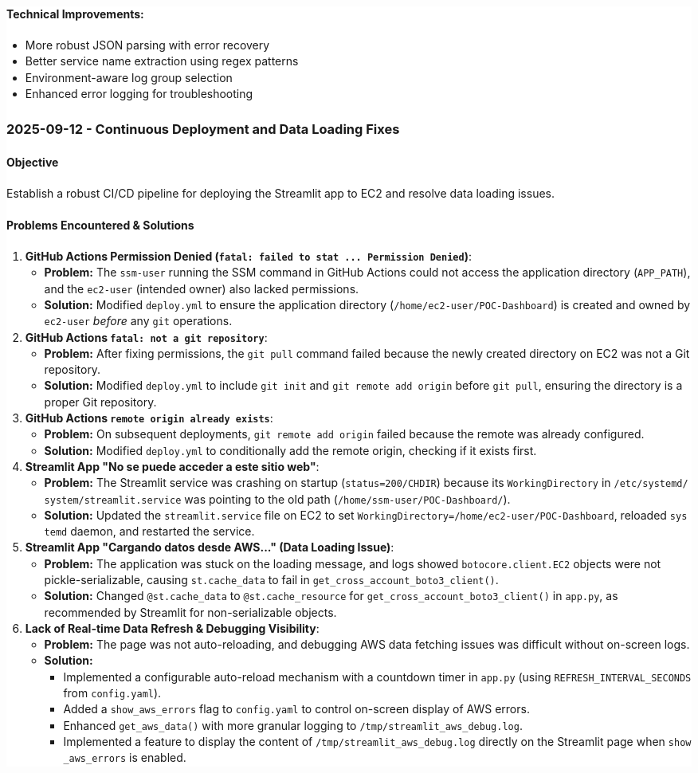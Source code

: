 #### Technical Improvements:
* More robust JSON parsing with error recovery
* Better service name extraction using regex patterns
* Environment-aware log group selection
* Enhanced error logging for troubleshooting

### 2025-09-12 - Continuous Deployment and Data Loading Fixes

#### Objective
Establish a robust CI/CD pipeline for deploying the Streamlit app to EC2 and resolve data loading issues.

#### Problems Encountered & Solutions
1.  **GitHub Actions Permission Denied (`fatal: failed to stat ... Permission Denied`)**:
    *   **Problem:** The `ssm-user` running the SSM command in GitHub Actions could not access the application directory (`APP_PATH`), and the `ec2-user` (intended owner) also lacked permissions.
    *   **Solution:** Modified `deploy.yml` to ensure the application directory (`/home/ec2-user/POC-Dashboard`) is created and owned by `ec2-user` *before* any `git` operations.
2.  **GitHub Actions `fatal: not a git repository`**:
    *   **Problem:** After fixing permissions, the `git pull` command failed because the newly created directory on EC2 was not a Git repository.
    *   **Solution:** Modified `deploy.yml` to include `git init` and `git remote add origin` before `git pull`, ensuring the directory is a proper Git repository.
3.  **GitHub Actions `remote origin already exists`**:
    *   **Problem:** On subsequent deployments, `git remote add origin` failed because the remote was already configured.
    *   **Solution:** Modified `deploy.yml` to conditionally add the remote origin, checking if it exists first.
4.  **Streamlit App "No se puede acceder a este sitio web"**:
    *   **Problem:** The Streamlit service was crashing on startup (`status=200/CHDIR`) because its `WorkingDirectory` in `/etc/systemd/system/streamlit.service` was pointing to the old path (`/home/ssm-user/POC-Dashboard/`).
    *   **Solution:** Updated the `streamlit.service` file on EC2 to set `WorkingDirectory=/home/ec2-user/POC-Dashboard`, reloaded `systemd` daemon, and restarted the service.
5.  **Streamlit App "Cargando datos desde AWS..." (Data Loading Issue)**:
    *   **Problem:** The application was stuck on the loading message, and logs showed `botocore.client.EC2` objects were not pickle-serializable, causing `st.cache_data` to fail in `get_cross_account_boto3_client()`.
    *   **Solution:** Changed `@st.cache_data` to `@st.cache_resource` for `get_cross_account_boto3_client()` in `app.py`, as recommended by Streamlit for non-serializable objects.
6.  **Lack of Real-time Data Refresh & Debugging Visibility**:
    *   **Problem:** The page was not auto-reloading, and debugging AWS data fetching issues was difficult without on-screen logs.
    *   **Solution:**
        *   Implemented a configurable auto-reload mechanism with a countdown timer in `app.py` (using `REFRESH_INTERVAL_SECONDS` from `config.yaml`).
        *   Added a `show_aws_errors` flag to `config.yaml` to control on-screen display of AWS errors.
        *   Enhanced `get_aws_data()` with more granular logging to `/tmp/streamlit_aws_debug.log`.
        *   Implemented a feature to display the content of `/tmp/streamlit_aws_debug.log` directly on the Streamlit page when `show_aws_errors` is enabled.
